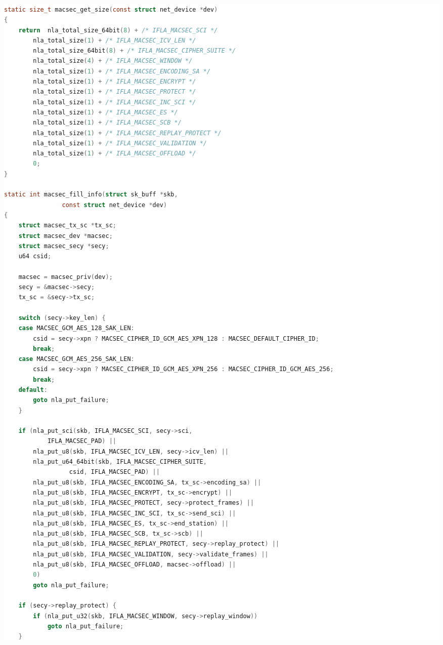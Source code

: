 ```c
static size_t macsec_get_size(const struct net_device *dev)
{
	return  nla_total_size_64bit(8) + /* IFLA_MACSEC_SCI */
		nla_total_size(1) + /* IFLA_MACSEC_ICV_LEN */
		nla_total_size_64bit(8) + /* IFLA_MACSEC_CIPHER_SUITE */
		nla_total_size(4) + /* IFLA_MACSEC_WINDOW */
		nla_total_size(1) + /* IFLA_MACSEC_ENCODING_SA */
		nla_total_size(1) + /* IFLA_MACSEC_ENCRYPT */
		nla_total_size(1) + /* IFLA_MACSEC_PROTECT */
		nla_total_size(1) + /* IFLA_MACSEC_INC_SCI */
		nla_total_size(1) + /* IFLA_MACSEC_ES */
		nla_total_size(1) + /* IFLA_MACSEC_SCB */
		nla_total_size(1) + /* IFLA_MACSEC_REPLAY_PROTECT */
		nla_total_size(1) + /* IFLA_MACSEC_VALIDATION */
		nla_total_size(1) + /* IFLA_MACSEC_OFFLOAD */
		0;
}

static int macsec_fill_info(struct sk_buff *skb,
			    const struct net_device *dev)
{
	struct macsec_tx_sc *tx_sc;
	struct macsec_dev *macsec;
	struct macsec_secy *secy;
	u64 csid;

	macsec = macsec_priv(dev);
	secy = &macsec->secy;
	tx_sc = &secy->tx_sc;

	switch (secy->key_len) {
	case MACSEC_GCM_AES_128_SAK_LEN:
		csid = secy->xpn ? MACSEC_CIPHER_ID_GCM_AES_XPN_128 : MACSEC_DEFAULT_CIPHER_ID;
		break;
	case MACSEC_GCM_AES_256_SAK_LEN:
		csid = secy->xpn ? MACSEC_CIPHER_ID_GCM_AES_XPN_256 : MACSEC_CIPHER_ID_GCM_AES_256;
		break;
	default:
		goto nla_put_failure;
	}

	if (nla_put_sci(skb, IFLA_MACSEC_SCI, secy->sci,
			IFLA_MACSEC_PAD) ||
	    nla_put_u8(skb, IFLA_MACSEC_ICV_LEN, secy->icv_len) ||
	    nla_put_u64_64bit(skb, IFLA_MACSEC_CIPHER_SUITE,
			      csid, IFLA_MACSEC_PAD) ||
	    nla_put_u8(skb, IFLA_MACSEC_ENCODING_SA, tx_sc->encoding_sa) ||
	    nla_put_u8(skb, IFLA_MACSEC_ENCRYPT, tx_sc->encrypt) ||
	    nla_put_u8(skb, IFLA_MACSEC_PROTECT, secy->protect_frames) ||
	    nla_put_u8(skb, IFLA_MACSEC_INC_SCI, tx_sc->send_sci) ||
	    nla_put_u8(skb, IFLA_MACSEC_ES, tx_sc->end_station) ||
	    nla_put_u8(skb, IFLA_MACSEC_SCB, tx_sc->scb) ||
	    nla_put_u8(skb, IFLA_MACSEC_REPLAY_PROTECT, secy->replay_protect) ||
	    nla_put_u8(skb, IFLA_MACSEC_VALIDATION, secy->validate_frames) ||
	    nla_put_u8(skb, IFLA_MACSEC_OFFLOAD, macsec->offload) ||
	    0)
		goto nla_put_failure;

	if (secy->replay_protect) {
		if (nla_put_u32(skb, IFLA_MACSEC_WINDOW, secy->replay_window))
			goto nla_put_failure;
	}

```